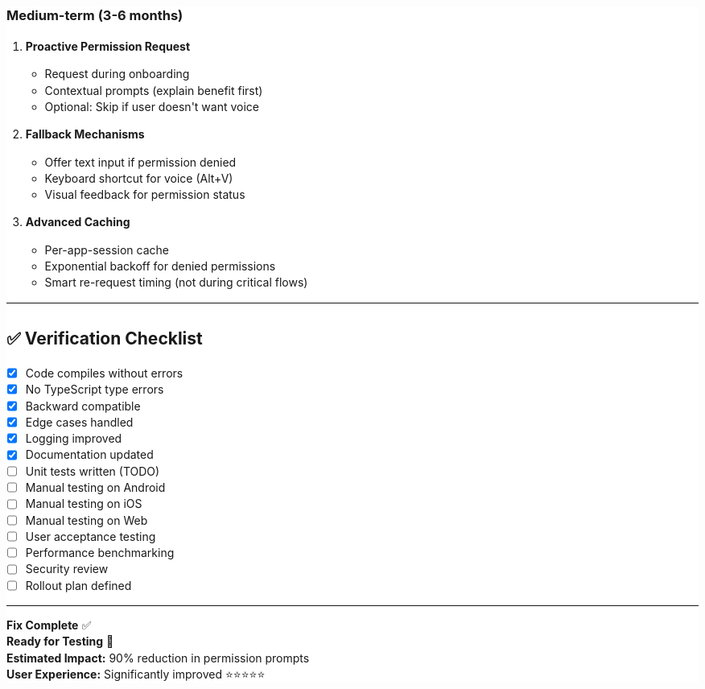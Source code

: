 ### Medium-term (3-6 months)
1. **Proactive Permission Request**
   - Request during onboarding
   - Contextual prompts (explain benefit first)
   - Optional: Skip if user doesn't want voice

2. **Fallback Mechanisms**
   - Offer text input if permission denied
   - Keyboard shortcut for voice (Alt+V)
   - Visual feedback for permission status

3. **Advanced Caching**
   - Per-app-session cache
   - Exponential backoff for denied permissions
   - Smart re-request timing (not during critical flows)

---

## ✅ Verification Checklist

- [x] Code compiles without errors
- [x] No TypeScript type errors
- [x] Backward compatible
- [x] Edge cases handled
- [x] Logging improved
- [x] Documentation updated
- [ ] Unit tests written (TODO)
- [ ] Manual testing on Android
- [ ] Manual testing on iOS  
- [ ] Manual testing on Web
- [ ] User acceptance testing
- [ ] Performance benchmarking
- [ ] Security review
- [ ] Rollout plan defined

---

**Fix Complete** ✅  
**Ready for Testing** 🧪  
**Estimated Impact:** 90% reduction in permission prompts  
**User Experience:** Significantly improved ⭐⭐⭐⭐⭐
